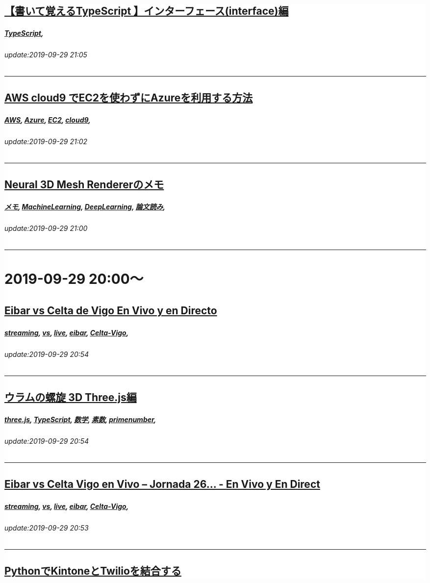 ## [【書いて覚えるTypeScript 】インターフェース(interface)編](https://qiita.com/nomuyoshi/items/781a84c278f163f7907b)
##### [TypeScript](https://qiita.com/tags/TypeScript), 
###### update:2019-09-29 21:05
---
## [AWS cloud9 でEC2を使わずにAzureを利用する方法](https://qiita.com/ai_qiita/items/7c498e9c2b8a56e34d66)
##### [AWS](https://qiita.com/tags/AWS), [Azure](https://qiita.com/tags/Azure), [EC2](https://qiita.com/tags/EC2), [cloud9](https://qiita.com/tags/cloud9), 
###### update:2019-09-29 21:02
---
## [Neural 3D Mesh Rendererのメモ](https://qiita.com/exp/items/0a2eb5d5c6af4d2c4f05)
##### [メモ](https://qiita.com/tags/メモ), [MachineLearning](https://qiita.com/tags/MachineLearning), [DeepLearning](https://qiita.com/tags/DeepLearning), [論文読み](https://qiita.com/tags/論文読み), 
###### update:2019-09-29 21:00
---




# 2019-09-29 20:00～
## [Eibar vs Celta de Vigo En Vivo y en Directo](https://qiita.com/bet365-Showtime/items/bc1c0e87db2f7cff3031)
##### [streaming](https://qiita.com/tags/streaming), [vs](https://qiita.com/tags/vs), [live](https://qiita.com/tags/live), [eibar](https://qiita.com/tags/eibar), [Celta-Vigo](https://qiita.com/tags/Celta-Vigo), 
###### update:2019-09-29 20:54
---
## [ウラムの螺旋 3D Three.js編](https://qiita.com/hakaicode/items/f1c55f43acc530b53cc6)
##### [three.js](https://qiita.com/tags/three.js), [TypeScript](https://qiita.com/tags/TypeScript), [数学](https://qiita.com/tags/数学), [素数](https://qiita.com/tags/素数), [primenumber](https://qiita.com/tags/primenumber), 
###### update:2019-09-29 20:54
---
## [Eibar vs Celta Vigo en Vivo – Jornada 26... - En Vivo y En Direct](https://qiita.com/bet365-Showtime/items/d7d2c82bcdef0dbf1056)
##### [streaming](https://qiita.com/tags/streaming), [vs](https://qiita.com/tags/vs), [live](https://qiita.com/tags/live), [eibar](https://qiita.com/tags/eibar), [Celta-Vigo](https://qiita.com/tags/Celta-Vigo), 
###### update:2019-09-29 20:53
---
## [PythonでKintoneとTwilioを結合する](https://qiita.com/hiro_matsuno2/items/32ddf2c9ba449c3605ec)